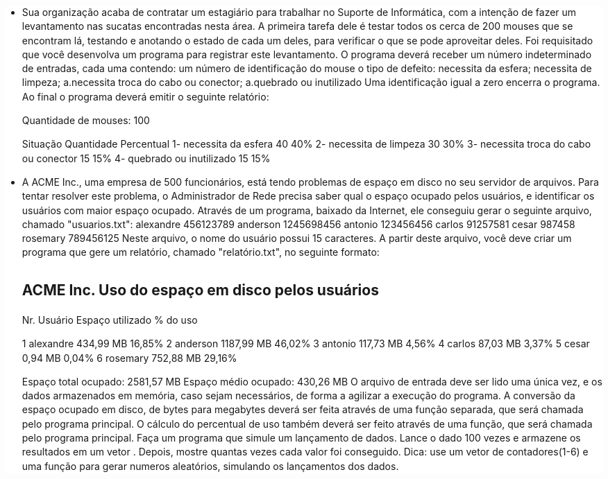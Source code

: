 - Sua organização acaba de contratar um estagiário para trabalhar no Suporte de Informática, com a intenção de fazer um levantamento nas sucatas encontradas nesta área. A primeira tarefa dele é testar todos os cerca de 200 mouses que se encontram lá, testando e anotando o estado de cada um deles, para verificar o que se pode aproveitar deles.
Foi requisitado que você desenvolva um programa para registrar este levantamento. O programa deverá receber um número indeterminado de entradas, cada uma contendo: um número de identificação do mouse o tipo de defeito:
necessita da esfera;
necessita de limpeza; a.necessita troca do cabo ou conector; a.quebrado ou inutilizado Uma identificação igual a zero encerra o programa. Ao final o programa deverá emitir o seguinte relatório:

    Quantidade de mouses: 100

    Situação                        Quantidade              Percentual
    1- necessita da esfera                  40                     40%
    2- necessita de limpeza                 30                     30%
    3- necessita troca do cabo ou conector  15                     15%
    4- quebrado ou inutilizado              15                     15%

- A ACME Inc., uma empresa de 500 funcionários, está tendo problemas de espaço em disco no seu servidor de arquivos. Para tentar resolver este problema, o Administrador de Rede precisa saber qual o espaço ocupado pelos usuários, e identificar os usuários com maior espaço ocupado. Através de um programa, baixado da Internet, ele conseguiu gerar o seguinte arquivo, chamado "usuarios.txt":
    alexandre       456123789
    anderson        1245698456
    antonio         123456456
    carlos          91257581
    cesar           987458
    rosemary        789456125
    Neste arquivo, o nome do usuário possui 15 caracteres. A partir deste arquivo, você deve criar um programa que gere um relatório, chamado "relatório.txt", no seguinte formato:

    ACME Inc.               Uso do espaço em disco pelos usuários
    ------------------------------------------------------------------------
    Nr.  Usuário        Espaço utilizado     % do uso

    1    alexandre       434,99 MB             16,85%
    2    anderson       1187,99 MB             46,02%
    3    antonio         117,73 MB              4,56%
    4    carlos           87,03 MB              3,37%
    5    cesar             0,94 MB              0,04%
    6    rosemary        752,88 MB             29,16%

    Espaço total ocupado: 2581,57 MB
    Espaço médio ocupado: 430,26 MB
    O arquivo de entrada deve ser lido uma única vez, e os dados armazenados em memória, caso sejam necessários, de forma a agilizar a execução do programa. A conversão da espaço ocupado em disco, de bytes para megabytes deverá ser feita através de uma função separada, que será chamada pelo programa principal. O cálculo do percentual de uso também deverá ser feito através de uma função, que será chamada pelo programa principal.
    Faça um programa que simule um lançamento de dados. Lance o dado 100 vezes e armazene os resultados em um vetor . Depois, mostre quantas vezes cada valor foi conseguido. Dica: use um vetor de contadores(1-6) e uma função para gerar numeros aleatórios, simulando os lançamentos dos dados.